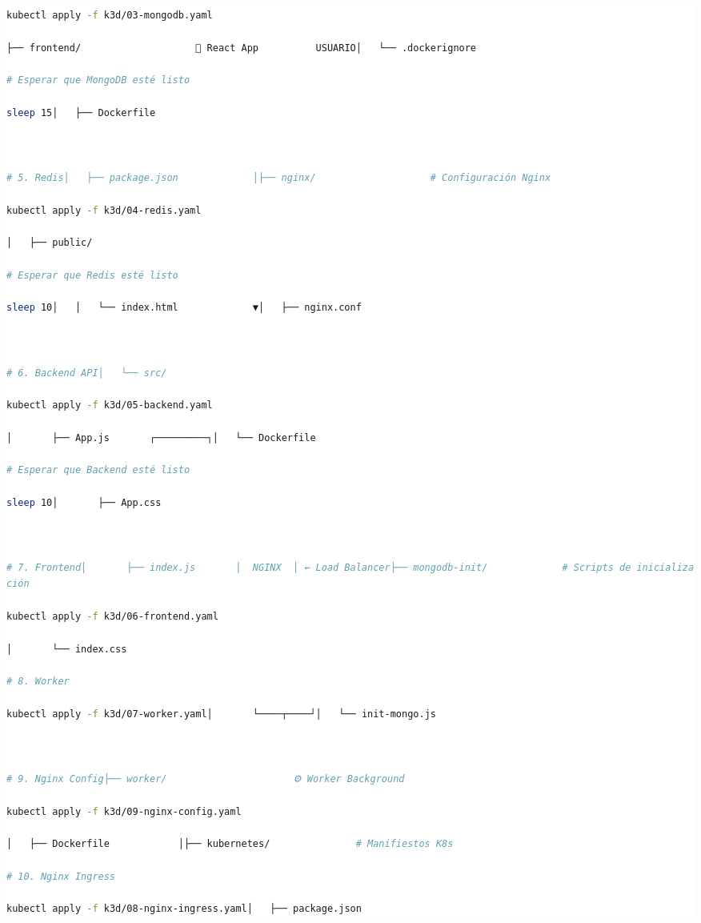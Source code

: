 ```bash
kubectl apply -f k3d/03-mongodb.yaml

├── frontend/                    🎨 React App          USUARIO│   └── .dockerignore

# Esperar que MongoDB esté listo

sleep 15│   ├── Dockerfile



# 5. Redis│   ├── package.json             │├── nginx/                    # Configuración Nginx

kubectl apply -f k3d/04-redis.yaml

│   ├── public/

# Esperar que Redis esté listo

sleep 10│   │   └── index.html             ▼│   ├── nginx.conf



# 6. Backend API│   └── src/

kubectl apply -f k3d/05-backend.yaml

│       ├── App.js       ┌─────────┐│   └── Dockerfile

# Esperar que Backend esté listo

sleep 10│       ├── App.css



# 7. Frontend│       ├── index.js       │  NGINX  │ ← Load Balancer├── mongodb-init/             # Scripts de inicialización

kubectl apply -f k3d/06-frontend.yaml

│       └── index.css

# 8. Worker

kubectl apply -f k3d/07-worker.yaml│       └────┬────┘│   └── init-mongo.js



# 9. Nginx Config├── worker/                      ⚙️ Worker Background

kubectl apply -f k3d/09-nginx-config.yaml

│   ├── Dockerfile            │├── kubernetes/               # Manifiestos K8s

# 10. Nginx Ingress

kubectl apply -f k3d/08-nginx-ingress.yaml│   ├── package.json

```
